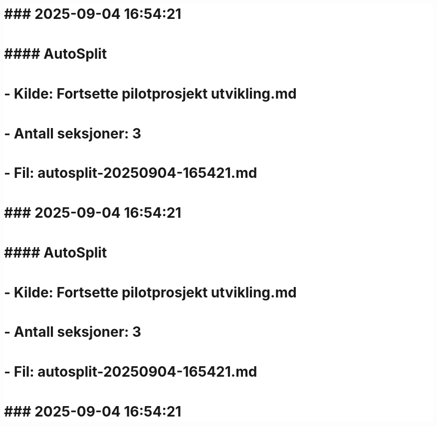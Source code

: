 #

#

#

#

# \### 2025-09-04 16:54:21

# \#### AutoSplit

# \- Kilde: Fortsette pilotprosjekt utvikling.md

# \- Antall seksjoner: 3

# \- Fil: autosplit-20250904-165421.md

#

#

#

#

# \### 2025-09-04 16:54:21

# \#### AutoSplit

# \- Kilde: Fortsette pilotprosjekt utvikling.md

# \- Antall seksjoner: 3

# \- Fil: autosplit-20250904-165421.md

#

#

#

#

# \### 2025-09-04 16:54:21
